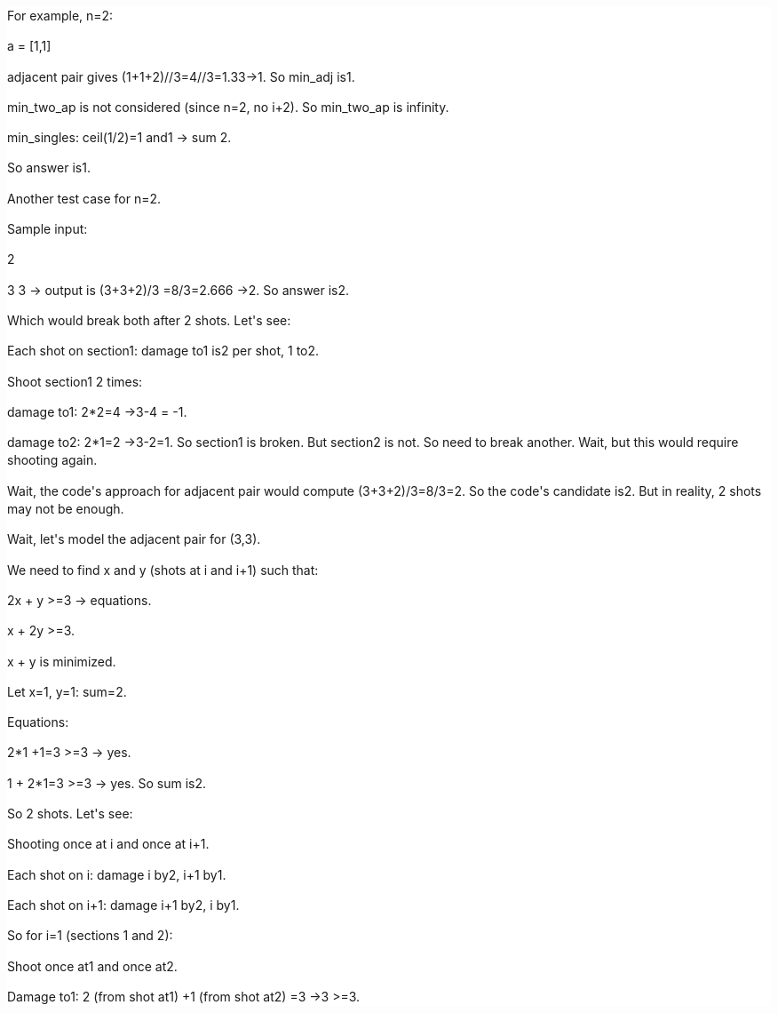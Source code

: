 For example, n=2:

a = [1,1]

adjacent pair gives (1+1+2)//3=4//3=1.33→1. So min_adj is1.

min_two_ap is not considered (since n=2, no i+2). So min_two_ap is infinity.

min_singles: ceil(1/2)=1 and1 → sum 2.

So answer is1.

Another test case for n=2.

Sample input:

2

3 3 → output is (3+3+2)/3 =8/3=2.666 →2. So answer is2.

Which would break both after 2 shots. Let's see:

Each shot on section1: damage to1 is2 per shot, 1 to2.

Shoot section1 2 times:

damage to1: 2*2=4 →3-4 = -1.

damage to2: 2*1=2 →3-2=1. So section1 is broken. But section2 is not. So need to break another. Wait, but this would require shooting again.

Wait, the code's approach for adjacent pair would compute (3+3+2)/3=8/3=2. So the code's candidate is2. But in reality, 2 shots may not be enough.

Wait, let's model the adjacent pair for (3,3).

We need to find x and y (shots at i and i+1) such that:

2x + y >=3 → equations.

x + 2y >=3.

x + y is minimized.

Let x=1, y=1: sum=2.

Equations:

2*1 +1=3 >=3 → yes.

1 + 2*1=3 >=3 → yes. So sum is2.

So 2 shots. Let's see:

Shooting once at i and once at i+1.

Each shot on i: damage i by2, i+1 by1.

Each shot on i+1: damage i+1 by2, i by1.

So for i=1 (sections 1 and 2):

Shoot once at1 and once at2.

Damage to1: 2 (from shot at1) +1 (from shot at2) =3 →3 >=3.
